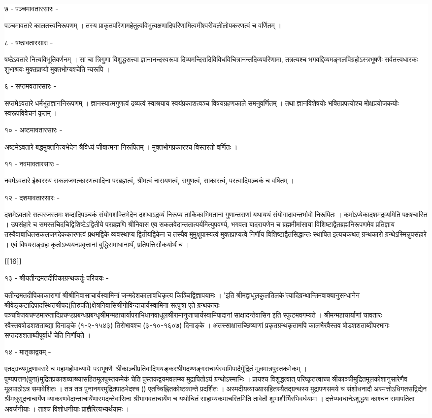 ७ - पञ्चमावतारसारः - 

पञ्चमावतारे कालतत्त्वनिरूपणम् । तस्य प्राकृतपरिणामहेतुत्वविभुत्वक्षणादिपरिणामित्वमीश्वरीयलीलोपकरणत्वं च वर्णितम् । 

८ - षष्ठावतारसारः - 

षष्ठेऽवतारे नित्यविभूतिवर्णनम् । सा चा त्रिगुणा विशुद्धसत्त्वा ज्ञानानन्दस्वरूपा दिव्यमन्दिरादिविविधविचित्रानन्तदिव्यपरिणामा, तत्रत्यश्च भगवद्दिव्यमङ्गलविग्रहोऽस्त्रभूषणैः सर्वतत्त्वधारकः शुभाश्रयः मुक्तप्राप्यो मुक्तभोग्यश्चेति न्यरूपि । 

६ - सप्तमवतारसारः - 

सप्तमेऽवतारे धर्मभूतज्ञाननिरूपणम् । ज्ञानस्यात्मगुणत्वं द्रव्यत्वं स्वाश्रयाय स्वयंप्रकाशत्वञ्च विषयग्रहणकाले समनुवर्णितम् । तथा ज्ञानविशेषयोः भक्तिप्रपत्योश्च मोक्षप्रयोजकयोः स्वरूपविवेचनं कृतम् । 

१० - अष्टमावतारसारः - 

अष्टमेऽवतारे बद्धमुक्तनित्यभेदेन त्रैविध्यं जीवात्मना निरूपितम् । मुक्तभोगप्रकारश्च विस्तरतो वर्णितः । 

११ - नवमावतारसारः - 

नवमेऽवतारे ईश्वरस्य सकलजगत्कारणत्वादिना परब्रह्मत्वं, श्रीमत्वं नारायणत्वं, सगुणत्वं, साकारत्वं, परत्वादिपञ्चकं च वर्षितम् । 

१२ - दशमावतारसारः - 

दशमेऽवतारे सत्वरजस्तमः शब्दादिपञ्चकं संयोगशक्तिभेदेन दशधाऽद्रव्यं निरूप्य तार्किकाभिमतानां गुणान्तराणां यथायथं संयोगादावन्तर्भावो निरूपितः । कर्माऽप्येकादशमद्रव्यमिति पक्षश्चास्ति । उपसंहारे च समस्तचिदचिद्विशिष्टेऽद्वितीये परब्रह्मणि श्रीनिवास एव सकलवेदान्ततात्पर्यमित्युपवर्ण्य, भगवता बादरायणेन च ब्रह्ममीमांसाया विशिष्टाद्वैतब्रह्मनिरूपणमेव प्रतिज्ञाय तस्यैवाबाधितसकलजगदेककारणत्वं प्रथमद्विके व्यवस्थाप्य द्वितीयद्विकेन च तस्यैव मुमुक्षूपास्यत्वं मुक्तप्राप्यत्वे निर्णीय विशिष्टाद्वैतसिद्धान्तः स्थापित इत्यचकथत् ग्रन्थकारो ग्रन्थेऽस्मिन्नुपसंहारे । एवं विषयसङ्ग्रहः कृतोऽध्ययनप्रवृत्तानां बुद्धिसमाधानार्थं, प्रतिपत्तिसौकर्यार्थं च । 

[[16]]

१३ - श्रीयतीन्द्रमतदीपिकाग्रन्थकर्तुः परिचयः - 

यतीन्द्रमतदीपिकाकाराणां श्रीश्रीनिवासाचार्यस्वामिनां जन्मदेशकालावधिकृत्य किञ्चिद्विज्ञापयामः । 'इति श्रीमद्वाधूलकुलतिलके'त्यादिग्रन्थान्तिमवाक्यानुसन्धानेन श्रीवेङ्कटाद्रिपादस्थितश्रीपद(तिरुपति)क्षेत्रनिवासिश्रीगोविन्दाचार्यस्वामिना सत्पुत्रा एते ग्रन्थकाराः पञ्चविजयचण्डमारुतादिप्रचण्डप्रबन्धप्रबन्धृश्रीमन्महाचार्यापराभिधानवाधूलश्रीरामानुजाचार्यस्वामिपादानां साक्षादन्तेवासिन इति स्फुटमवगम्यते । श्रीमन्महाचार्याणां चावतारः रवैस्तवषोडशशताब्द्या दिनाङ्के (१-२-१५४३) तिरोभावश्च (३-१०-१६०७) दिनाङ्के । अतस्साक्षात्तच्छिष्याणां प्रकृतग्रन्थकृतामपि कालभैरवैस्तव षोडशशताब्दीपरभागः सप्तदशशताब्दीपूर्वार्धं चेति निर्णीयते । 

१४ - मातृकाद्वयम् - 

एतद्ग्रन्थमुद्रणावसरे च महामहोपाध्यायैः पद्मभूषणैः श्रीकाञ्चीप्रतिवादिभयङ्करश्रीमदण्णङ्गराचार्यस्वामिपादैर्मुद्रितं मूलमात्रपुस्तकमेकम् । पुण्यपत्तन(पुना)मुद्रितप्रकाशव्याख्यासहितमूलपुस्तकमेकं चेति पुस्तकद्वयमवलम्ब्य मुद्रापितोऽयं ग्रन्थोऽस्माभिः । प्रायश्च विशुद्धत्वात् परिष्कृतत्वाच्च श्रीकाञ्चीमुद्रितमूलकोशानुसारेणैव मूलपाठोऽत्र समावेशितः । तत्र तत्र पुनानगरमुद्रितपाठभेदश्च () एतच्चिह्नितकोष्टकान्ते प्रदर्शितः । अस्मदीयव्याख्यासहितस्यैतद्ग्रन्थस्य मुद्रापणसमये च संशोधनादौ अस्मत्तोऽधिगतसद्विद्येन श्रीमधुसूदनाचार्येण व्याकरणवेदान्ताचार्येणास्मदन्तेवासिना श्रीभागवताचार्येण च यथोचितं साहाय्यकमाचरितमिति तावेतौ शुभाशीर्भिरभिवर्धयामः । दत्तेप्यवधानेऽशुद्धयः काश्चन समापतिता अवर्जनीयाः । ताश्च विशोधनीयाः प्राज्ञैरित्यभ्यर्थयामः । 
